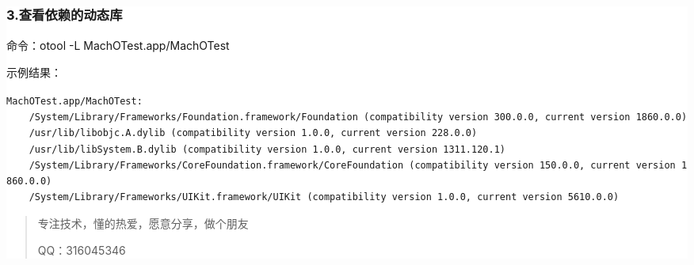 ### 3.查看依赖的动态库

命令：otool -L MachOTest.app/MachOTest

示例结果：

```
MachOTest.app/MachOTest:
	/System/Library/Frameworks/Foundation.framework/Foundation (compatibility version 300.0.0, current version 1860.0.0)
	/usr/lib/libobjc.A.dylib (compatibility version 1.0.0, current version 228.0.0)
	/usr/lib/libSystem.B.dylib (compatibility version 1.0.0, current version 1311.120.1)
	/System/Library/Frameworks/CoreFoundation.framework/CoreFoundation (compatibility version 150.0.0, current version 1860.0.0)
	/System/Library/Frameworks/UIKit.framework/UIKit (compatibility version 1.0.0, current version 5610.0.0)
```

> 专注技术，懂的热爱，愿意分享，做个朋友
> 
> QQ：316045346
